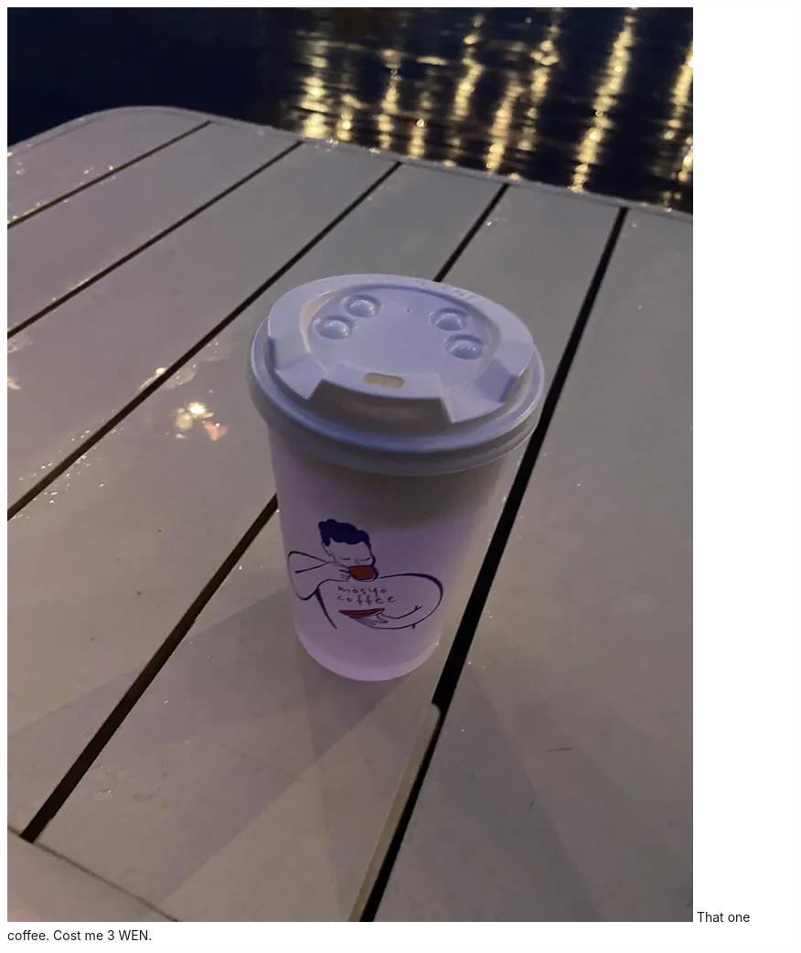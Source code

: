 ![image](./images/rollups2.webp)
<span class="text-base italic text-center">
That one coffee. Cost me 3 WEN.
<span>
